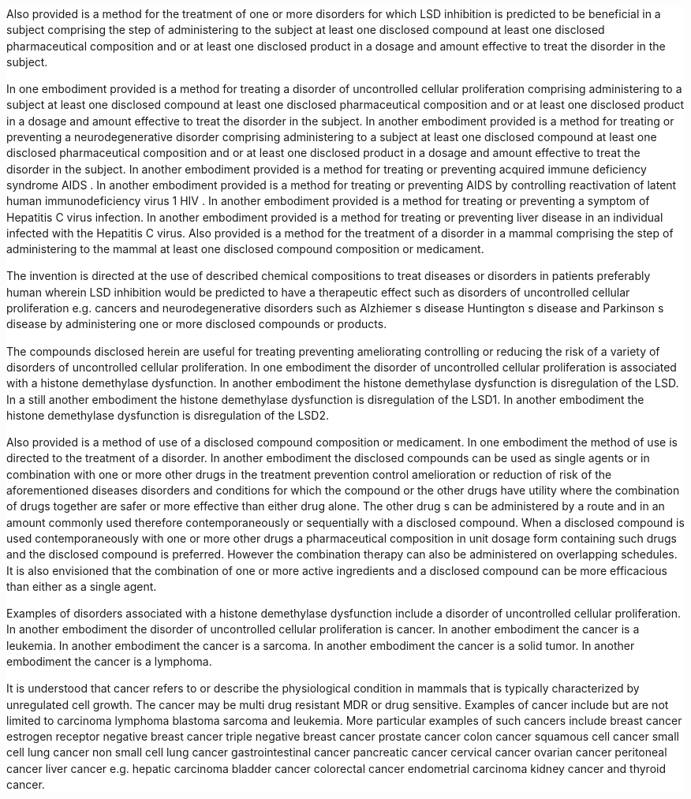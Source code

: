 Also provided is a method for the treatment of one or more disorders for which LSD inhibition is predicted to be beneficial in a subject comprising the step of administering to the subject at least one disclosed compound at least one disclosed pharmaceutical composition and or at least one disclosed product in a dosage and amount effective to treat the disorder in the subject.

In one embodiment provided is a method for treating a disorder of uncontrolled cellular proliferation comprising administering to a subject at least one disclosed compound at least one disclosed pharmaceutical composition and or at least one disclosed product in a dosage and amount effective to treat the disorder in the subject. In another embodiment provided is a method for treating or preventing a neurodegenerative disorder comprising administering to a subject at least one disclosed compound at least one disclosed pharmaceutical composition and or at least one disclosed product in a dosage and amount effective to treat the disorder in the subject. In another embodiment provided is a method for treating or preventing acquired immune deficiency syndrome AIDS . In another embodiment provided is a method for treating or preventing AIDS by controlling reactivation of latent human immunodeficiency virus 1 HIV . In another embodiment provided is a method for treating or preventing a symptom of Hepatitis C virus infection. In another embodiment provided is a method for treating or preventing liver disease in an individual infected with the Hepatitis C virus. Also provided is a method for the treatment of a disorder in a mammal comprising the step of administering to the mammal at least one disclosed compound composition or medicament.

The invention is directed at the use of described chemical compositions to treat diseases or disorders in patients preferably human wherein LSD inhibition would be predicted to have a therapeutic effect such as disorders of uncontrolled cellular proliferation e.g. cancers and neurodegenerative disorders such as Alzhiemer s disease Huntington s disease and Parkinson s disease by administering one or more disclosed compounds or products.

The compounds disclosed herein are useful for treating preventing ameliorating controlling or reducing the risk of a variety of disorders of uncontrolled cellular proliferation. In one embodiment the disorder of uncontrolled cellular proliferation is associated with a histone demethylase dysfunction. In another embodiment the histone demethylase dysfunction is disregulation of the LSD. In a still another embodiment the histone demethylase dysfunction is disregulation of the LSD1. In another embodiment the histone demethylase dysfunction is disregulation of the LSD2.

Also provided is a method of use of a disclosed compound composition or medicament. In one embodiment the method of use is directed to the treatment of a disorder. In another embodiment the disclosed compounds can be used as single agents or in combination with one or more other drugs in the treatment prevention control amelioration or reduction of risk of the aforementioned diseases disorders and conditions for which the compound or the other drugs have utility where the combination of drugs together are safer or more effective than either drug alone. The other drug s can be administered by a route and in an amount commonly used therefore contemporaneously or sequentially with a disclosed compound. When a disclosed compound is used contemporaneously with one or more other drugs a pharmaceutical composition in unit dosage form containing such drugs and the disclosed compound is preferred. However the combination therapy can also be administered on overlapping schedules. It is also envisioned that the combination of one or more active ingredients and a disclosed compound can be more efficacious than either as a single agent.

Examples of disorders associated with a histone demethylase dysfunction include a disorder of uncontrolled cellular proliferation. In another embodiment the disorder of uncontrolled cellular proliferation is cancer. In another embodiment the cancer is a leukemia. In another embodiment the cancer is a sarcoma. In another embodiment the cancer is a solid tumor. In another embodiment the cancer is a lymphoma.

It is understood that cancer refers to or describe the physiological condition in mammals that is typically characterized by unregulated cell growth. The cancer may be multi drug resistant MDR or drug sensitive. Examples of cancer include but are not limited to carcinoma lymphoma blastoma sarcoma and leukemia. More particular examples of such cancers include breast cancer estrogen receptor negative breast cancer triple negative breast cancer prostate cancer colon cancer squamous cell cancer small cell lung cancer non small cell lung cancer gastrointestinal cancer pancreatic cancer cervical cancer ovarian cancer peritoneal cancer liver cancer e.g. hepatic carcinoma bladder cancer colorectal cancer endometrial carcinoma kidney cancer and thyroid cancer.
